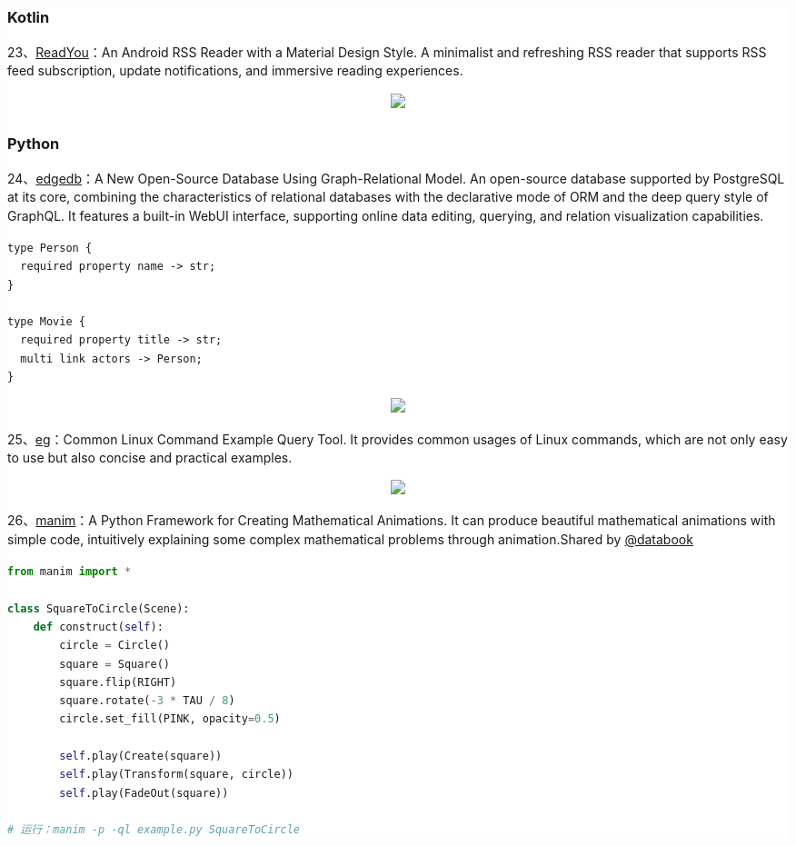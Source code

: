 ### Kotlin
23、[ReadYou](https://hellogithub.com/en/periodical/statistics/click?target=https://github.com/Ashinch/ReadYou)：An Android RSS Reader with a Material Design Style. A minimalist and refreshing RSS reader that supports RSS feed subscription, update notifications, and immersive reading experiences.

<p align="center"><img src='https://raw.githubusercontent.com/521xueweihan/img3/master/hellogithub/83/464981831.png' style="max-width:80%; max-height=80%;"></img></p>

### Python
24、[edgedb](https://hellogithub.com/en/periodical/statistics/click?target=https://github.com/edgedb/edgedb)：A New Open-Source Database Using Graph-Relational Model. An open-source database supported by PostgreSQL at its core, combining the characteristics of relational databases with the declarative mode of ORM and the deep query style of GraphQL. It features a built-in WebUI interface, supporting online data editing, querying, and relation visualization capabilities.
```
type Person {
  required property name -> str;
}

type Movie {
  required property title -> str;
  multi link actors -> Person;
}
```

<p align="center"><img src='https://raw.githubusercontent.com/521xueweihan/img3/master/hellogithub/83/95817032.jpg' style="max-width:80%; max-height=80%;"></img></p>

25、[eg](https://hellogithub.com/en/periodical/statistics/click?target=https://github.com/srsudar/eg)：Common Linux Command Example Query Tool. It provides common usages of Linux commands, which are not only easy to use but also concise and practical examples.

<p align="center"><img src='https://raw.githubusercontent.com/521xueweihan/img3/master/hellogithub/83/31691072.gif' style="max-width:80%; max-height=80%;"></img></p>

26、[manim](https://hellogithub.com/en/periodical/statistics/click?target=https://github.com/ManimCommunity/manim)：A Python Framework for Creating Mathematical Animations. It can produce beautiful mathematical animations with simple code, intuitively explaining some complex mathematical problems through animation.Shared by [@databook](https://hellogithub.com/en/user/1qC4w2Ey6bu0fgR)
```python
from manim import *

class SquareToCircle(Scene):
    def construct(self):
        circle = Circle()
        square = Square()
        square.flip(RIGHT)
        square.rotate(-3 * TAU / 8)
        circle.set_fill(PINK, opacity=0.5)

        self.play(Create(square))
        self.play(Transform(square, circle))
        self.play(FadeOut(square))

# 运行：manim -p -ql example.py SquareToCircle
```
